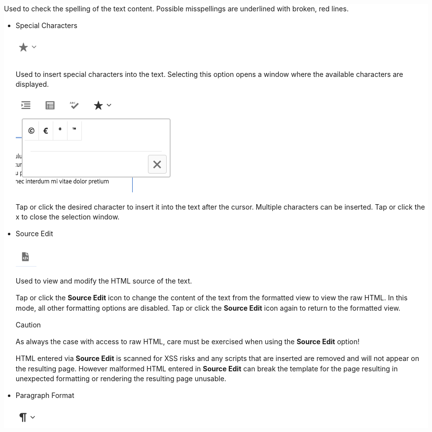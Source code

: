   Used to check the spelling of the text content. Possible misspellings are underlined with broken, red lines.

* Special Characters

  ![](/help/assets/chlimage_1-81.png)

  Used to insert special characters into the text. Selecting this option opens a window where the available characters are displayed.

  ![](/help/assets/chlimage_1-82.png)

  Tap or click the desired character to insert it into the text after the cursor. Multiple characters can be inserted. Tap or click the x to close the selection window.

* Source Edit

  ![](/help/assets/chlimage_1-83.png)

  Used to view and modify the HTML source of the text.

  Tap or click the **Source Edit** icon to change the content of the text from the formatted view to view the raw HTML. In this mode, all other formatting options are disabled. Tap or click the **Source Edit** icon again to return to the formatted view.

  >[!CAUTION]
  >
  >As always the case with access to raw HTML, care must be exercised when using the **Source Edit** option!
  >
  >
  >HTML entered via **Source Edit** is scanned for XSS risks and any scripts that are inserted are removed and will not appear on the resulting page. However malformed HTML entered in **Source Edit** can break the template for the page resulting in unexpected formatting or rendering the resulting page unusable.

* Paragraph Format

  ![](/help/assets/chlimage_1-84.png)

